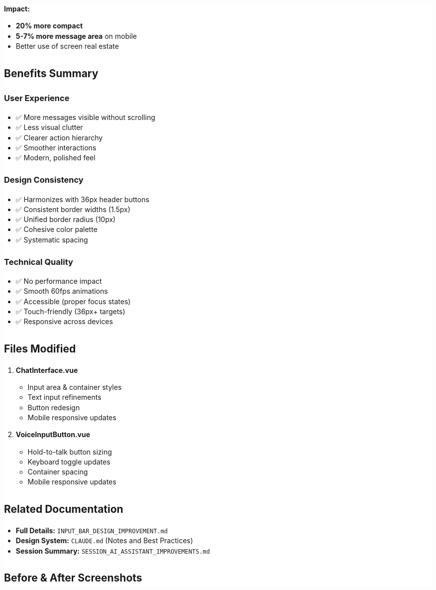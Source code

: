 **Impact:**
- **20% more compact**
- **5-7% more message area** on mobile
- Better use of screen real estate

## Benefits Summary

### User Experience
- ✅ More messages visible without scrolling
- ✅ Less visual clutter
- ✅ Clearer action hierarchy
- ✅ Smoother interactions
- ✅ Modern, polished feel

### Design Consistency
- ✅ Harmonizes with 36px header buttons
- ✅ Consistent border widths (1.5px)
- ✅ Unified border radius (10px)
- ✅ Cohesive color palette
- ✅ Systematic spacing

### Technical Quality
- ✅ No performance impact
- ✅ Smooth 60fps animations
- ✅ Accessible (proper focus states)
- ✅ Touch-friendly (36px+ targets)
- ✅ Responsive across devices

## Files Modified

1. **ChatInterface.vue**
   - Input area & container styles
   - Text input refinements
   - Button redesign
   - Mobile responsive updates

2. **VoiceInputButton.vue**
   - Hold-to-talk button sizing
   - Keyboard toggle updates
   - Container spacing
   - Mobile responsive updates

## Related Documentation

- **Full Details:** `INPUT_BAR_DESIGN_IMPROVEMENT.md`
- **Design System:** `CLAUDE.md` (Notes and Best Practices)
- **Session Summary:** `SESSION_AI_ASSISTANT_IMPROVEMENTS.md`

## Before & After Screenshots
